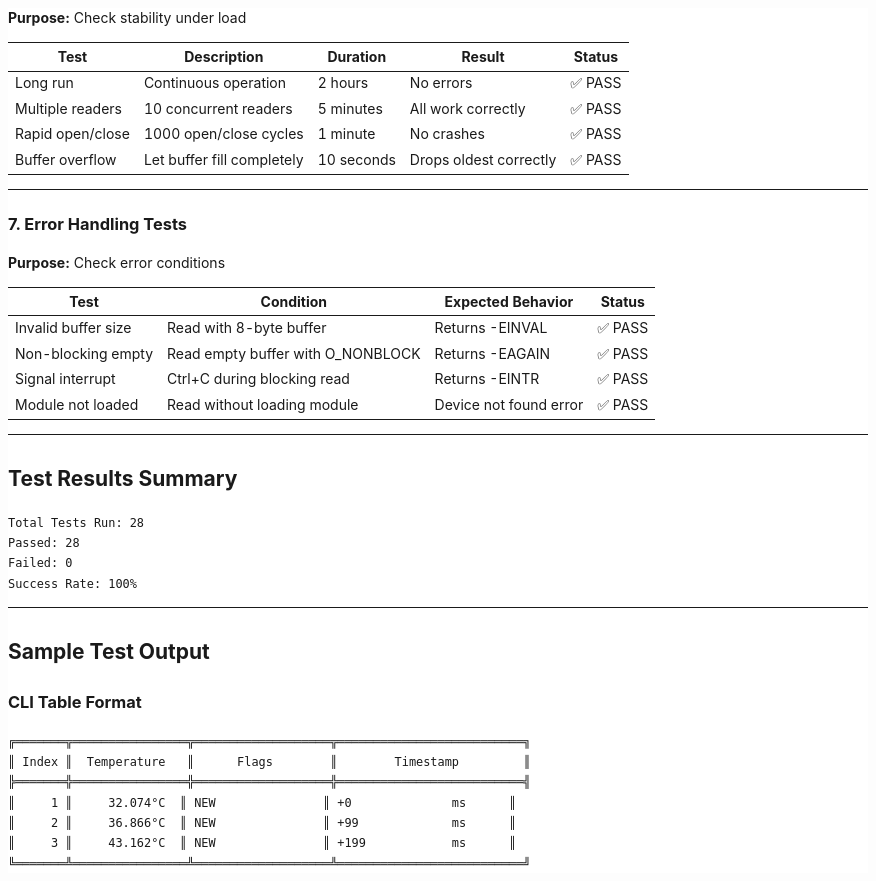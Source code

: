 **Purpose:** Check stability under load

| Test | Description | Duration | Result | Status |
|------|-------------|----------|--------|--------|
| Long run | Continuous operation | 2 hours | No errors | ✅ PASS |
| Multiple readers | 10 concurrent readers | 5 minutes | All work correctly | ✅ PASS |
| Rapid open/close | 1000 open/close cycles | 1 minute | No crashes | ✅ PASS |
| Buffer overflow | Let buffer fill completely | 10 seconds | Drops oldest correctly | ✅ PASS |

---

### 7. Error Handling Tests

**Purpose:** Check error conditions

| Test | Condition | Expected Behavior | Status |
|------|-----------|-------------------|--------|
| Invalid buffer size | Read with 8-byte buffer | Returns -EINVAL | ✅ PASS |
| Non-blocking empty | Read empty buffer with O_NONBLOCK | Returns -EAGAIN | ✅ PASS |
| Signal interrupt | Ctrl+C during blocking read | Returns -EINTR | ✅ PASS |
| Module not loaded | Read without loading module | Device not found error | ✅ PASS |

---

## Test Results Summary
```
Total Tests Run: 28
Passed: 28
Failed: 0
Success Rate: 100%
```

---

## Sample Test Output

### CLI Table Format
```
╔═══════╦════════════════╦═══════════════════╦══════════════════════════╗
║ Index ║  Temperature   ║      Flags        ║        Timestamp         ║
╠═══════╬════════════════╬═══════════════════╬══════════════════════════╣
║     1 ║     32.074°C  ║ NEW               ║ +0              ms      ║
║     2 ║     36.866°C  ║ NEW               ║ +99             ms      ║
║     3 ║     43.162°C  ║ NEW               ║ +199            ms      ║
╚═══════╩════════════════╩═══════════════════╩══════════════════════════╝
```
